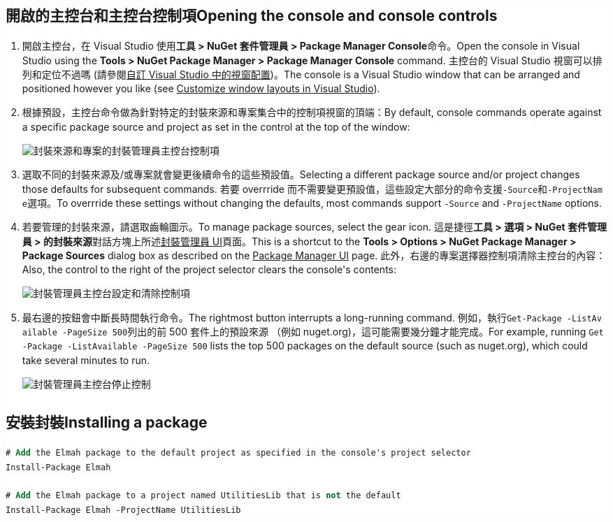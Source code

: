 ## <a name="opening-the-console-and-console-controls"></a><span data-ttu-id="278d9-132">開啟的主控台和主控台控制項</span><span class="sxs-lookup"><span data-stu-id="278d9-132">Opening the console and console controls</span></span>

1. <span data-ttu-id="278d9-133">開啟主控台，在 Visual Studio 使用**工具 > NuGet 套件管理員 > Package Manager Console**命令。</span><span class="sxs-lookup"><span data-stu-id="278d9-133">Open the console in Visual Studio using the **Tools > NuGet Package Manager > Package Manager Console** command.</span></span> <span data-ttu-id="278d9-134">主控台的 Visual Studio 視窗可以排列和定位不過嗎 (請參閱[自訂 Visual Studio 中的視窗配置](/visualstudio/ide/customizing-window-layouts-in-visual-studio))。</span><span class="sxs-lookup"><span data-stu-id="278d9-134">The console is a Visual Studio window that can be arranged and positioned however you like (see [Customize window layouts in Visual Studio](/visualstudio/ide/customizing-window-layouts-in-visual-studio)).</span></span>

1. <span data-ttu-id="278d9-135">根據預設，主控台命令做為針對特定的封裝來源和專案集合中的控制項視窗的頂端：</span><span class="sxs-lookup"><span data-stu-id="278d9-135">By default, console commands operate against a specific package source and project as set in the control at the top of the window:</span></span>

    ![封裝來源和專案的封裝管理員主控台控制項](media/PackageManagerConsoleControls1.png)

1. <span data-ttu-id="278d9-137">選取不同的封裝來源及/或專案就會變更後續命令的這些預設值。</span><span class="sxs-lookup"><span data-stu-id="278d9-137">Selecting a different package source and/or project changes those defaults for subsequent commands.</span></span> <span data-ttu-id="278d9-138">若要 overrride 而不需要變更預設值，這些設定大部分的命令支援`-Source`和`-ProjectName`選項。</span><span class="sxs-lookup"><span data-stu-id="278d9-138">To overrride these settings without changing the defaults, most commands support `-Source` and `-ProjectName` options.</span></span>

1. <span data-ttu-id="278d9-139">若要管理的封裝來源，請選取齒輪圖示。</span><span class="sxs-lookup"><span data-stu-id="278d9-139">To manage package sources, select the gear icon.</span></span> <span data-ttu-id="278d9-140">這是捷徑**工具 > 選項 > NuGet 套件管理員 > 的封裝來源**對話方塊上所述[封裝管理員 UI](Package-Manager-UI.md#package-sources)頁面。</span><span class="sxs-lookup"><span data-stu-id="278d9-140">This is a shortcut to the **Tools > Options > NuGet Package Manager > Package Sources** dialog box as described on the [Package Manager UI](Package-Manager-UI.md#package-sources) page.</span></span> <span data-ttu-id="278d9-141">此外，右邊的專案選擇器控制項清除主控台的內容：</span><span class="sxs-lookup"><span data-stu-id="278d9-141">Also, the control to the right of the project selector clears the console's contents:</span></span>

    ![封裝管理員主控台設定和清除控制項](media/PackageManagerConsoleControls2.png)

1. <span data-ttu-id="278d9-143">最右邊的按鈕會中斷長時間執行命令。</span><span class="sxs-lookup"><span data-stu-id="278d9-143">The rightmost button interrupts a long-running command.</span></span> <span data-ttu-id="278d9-144">例如，執行`Get-Package -ListAvailable -PageSize 500`列出的前 500 套件上的預設來源 （例如 nuget.org)，這可能需要幾分鐘才能完成。</span><span class="sxs-lookup"><span data-stu-id="278d9-144">For example, running `Get-Package -ListAvailable -PageSize 500` lists the top 500 packages on the default source (such as nuget.org), which could take several minutes to run.</span></span>

    ![封裝管理員主控台停止控制](media/PackageManagerConsoleControls3.png)

## <a name="installing-a-package"></a><span data-ttu-id="278d9-146">安裝封裝</span><span class="sxs-lookup"><span data-stu-id="278d9-146">Installing a package</span></span>

```ps
# Add the Elmah package to the default project as specified in the console's project selector
Install-Package Elmah

# Add the Elmah package to a project named UtilitiesLib that is not the default
Install-Package Elmah -ProjectName UtilitiesLib
```
